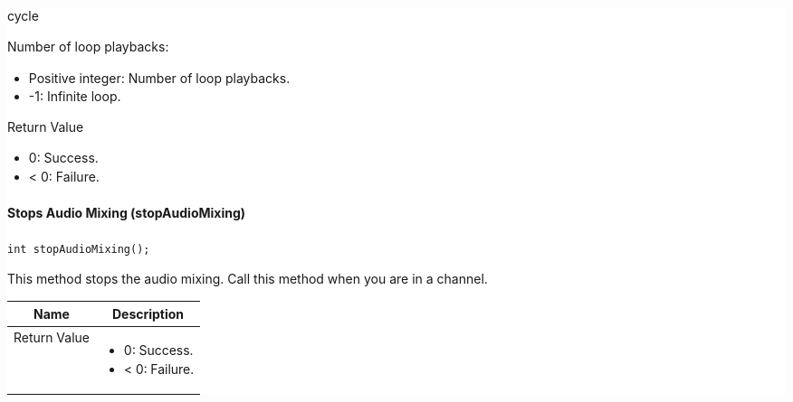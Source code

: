 <tr><td>cycle</td>
<td><p>Number of loop playbacks:</p>
<ul>
<li>Positive integer: Number of loop playbacks.</li>
<li>-1: Infinite loop.</li>
</ul>
</td>
</tr>
<tr/>
<tr/>
<tr><td>Return Value</td>
<td><ul>
<li>0: Success.</li>
<li>&lt; 0: Failure.</li>
</ul>
</td>
</tr>
<tr/>
</tbody>
</table>



#### Stops Audio Mixing (stopAudioMixing)

```
int stopAudioMixing();
```

This method stops the audio mixing. Call this method when you are in a channel.

<table>
<colgroup>
<col/>
<col/>
</colgroup>
<thead>
<tr><th>Name</th>
<th>Description</th>
</tr>
</thead>
<tbody>
<tr><td>Return Value</td>
<td><ul>
<li>0: Success.</li>
<li>&lt; 0: Failure.</li>
</ul>
</td>
</tr>
<tr/>
</tbody>
</table>


